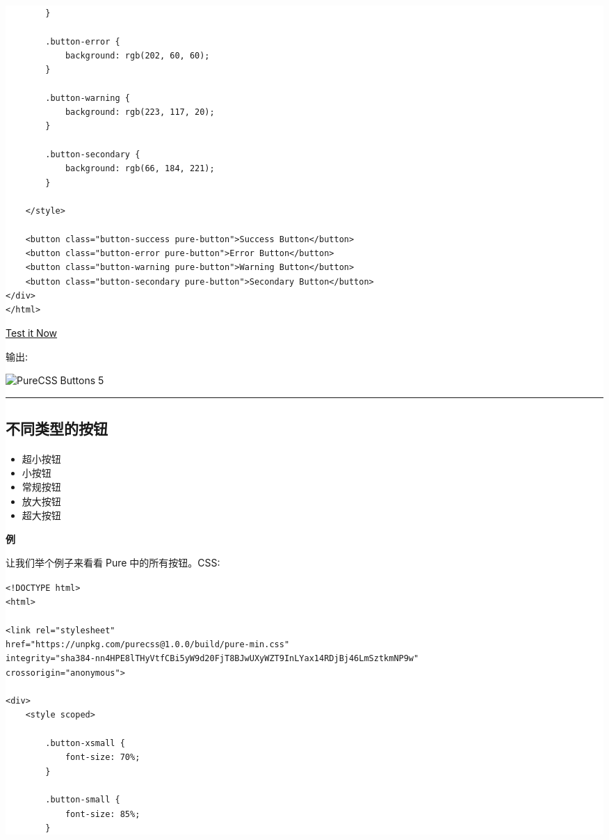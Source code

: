 ```
        }

        .button-error {
            background: rgb(202, 60, 60);
        }

        .button-warning {
            background: rgb(223, 117, 20);
        }

        .button-secondary {
            background: rgb(66, 184, 221);
        }

    </style>

    <button class="button-success pure-button">Success Button</button>
    <button class="button-error pure-button">Error Button</button>
    <button class="button-warning pure-button">Warning Button</button>
    <button class="button-secondary pure-button">Secondary Button</button>
</div>
</html>

```

[Test it Now](https://www.javatpoint.com/oprweb/test.jsp?filename=purecssbuttons5)

输出:

![PureCSS Buttons 5](../Images/8e65f6527b8ac2f256422366dfbcde83.png)

* * *

## 不同类型的按钮

*   超小按钮
*   小按钮
*   常规按钮
*   放大按钮
*   超大按钮

**例**

让我们举个例子来看看 Pure 中的所有按钮。CSS:

```
<!DOCTYPE html>
<html>

<link rel="stylesheet" 
href="https://unpkg.com/purecss@1.0.0/build/pure-min.css" 
integrity="sha384-nn4HPE8lTHyVtfCBi5yW9d20FjT8BJwUXyWZT9InLYax14RDjBj46LmSztkmNP9w" 
crossorigin="anonymous">

<div>
    <style scoped>

        .button-xsmall {
            font-size: 70%;
        }

        .button-small {
            font-size: 85%;
        }

```